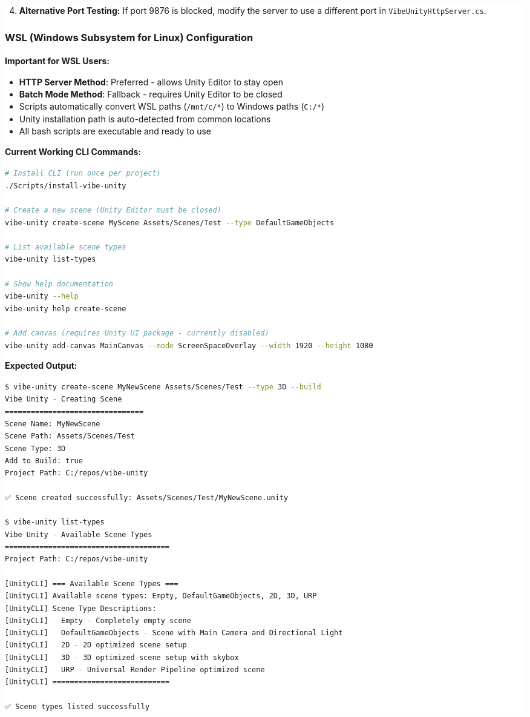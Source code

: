 4. **Alternative Port Testing:**
   If port 9876 is blocked, modify the server to use a different port in `VibeUnityHttpServer.cs`.

### WSL (Windows Subsystem for Linux) Configuration

**Important for WSL Users:**
- **HTTP Server Method**: Preferred - allows Unity Editor to stay open
- **Batch Mode Method**: Fallback - requires Unity Editor to be closed
- Scripts automatically convert WSL paths (`/mnt/c/*`) to Windows paths (`C:/*`)
- Unity installation path is auto-detected from common locations
- All bash scripts are executable and ready to use

**Current Working CLI Commands:**
```bash
# Install CLI (run once per project)
./Scripts/install-vibe-unity

# Create a new scene (Unity Editor must be closed)
vibe-unity create-scene MyScene Assets/Scenes/Test --type DefaultGameObjects

# List available scene types  
vibe-unity list-types

# Show help documentation
vibe-unity --help
vibe-unity help create-scene

# Add canvas (requires Unity UI package - currently disabled)
vibe-unity add-canvas MainCanvas --mode ScreenSpaceOverlay --width 1920 --height 1080
```

**Expected Output:**
```bash
$ vibe-unity create-scene MyNewScene Assets/Scenes/Test --type 3D --build
Vibe Unity - Creating Scene
================================
Scene Name: MyNewScene
Scene Path: Assets/Scenes/Test  
Scene Type: 3D
Add to Build: true
Project Path: C:/repos/vibe-unity

✅ Scene created successfully: Assets/Scenes/Test/MyNewScene.unity

$ vibe-unity list-types
Vibe Unity - Available Scene Types
======================================
Project Path: C:/repos/vibe-unity

[UnityCLI] === Available Scene Types ===
[UnityCLI] Available scene types: Empty, DefaultGameObjects, 2D, 3D, URP
[UnityCLI] Scene Type Descriptions:
[UnityCLI]   Empty - Completely empty scene
[UnityCLI]   DefaultGameObjects - Scene with Main Camera and Directional Light
[UnityCLI]   2D - 2D optimized scene setup
[UnityCLI]   3D - 3D optimized scene setup with skybox
[UnityCLI]   URP - Universal Render Pipeline optimized scene
[UnityCLI] ===========================

✅ Scene types listed successfully
```
